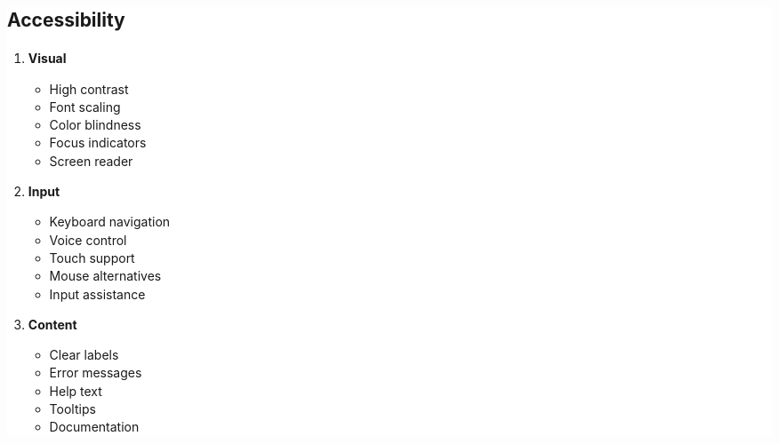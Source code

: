 ## Accessibility

1. **Visual**

   - High contrast
   - Font scaling
   - Color blindness
   - Focus indicators
   - Screen reader

2. **Input**

   - Keyboard navigation
   - Voice control
   - Touch support
   - Mouse alternatives
   - Input assistance

3. **Content**
   - Clear labels
   - Error messages
   - Help text
   - Tooltips
   - Documentation
